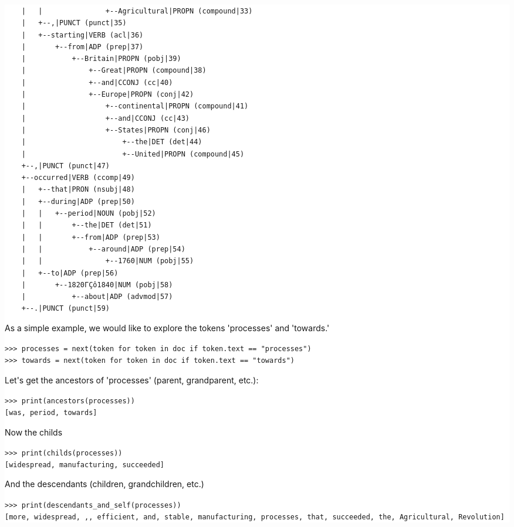```python-repl
    |   |               +--Agricultural|PROPN (compound|33)
    |   +--,|PUNCT (punct|35)
    |   +--starting|VERB (acl|36)
    |       +--from|ADP (prep|37)
    |           +--Britain|PROPN (pobj|39)
    |               +--Great|PROPN (compound|38)
    |               +--and|CCONJ (cc|40)
    |               +--Europe|PROPN (conj|42)
    |                   +--continental|PROPN (compound|41)
    |                   +--and|CCONJ (cc|43)
    |                   +--States|PROPN (conj|46)
    |                       +--the|DET (det|44)
    |                       +--United|PROPN (compound|45)
    +--,|PUNCT (punct|47)
    +--occurred|VERB (ccomp|49)
    |   +--that|PRON (nsubj|48)
    |   +--during|ADP (prep|50)
    |   |   +--period|NOUN (pobj|52)
    |   |       +--the|DET (det|51)
    |   |       +--from|ADP (prep|53)
    |   |           +--around|ADP (prep|54)
    |   |               +--1760|NUM (pobj|55)
    |   +--to|ADP (prep|56)
    |       +--1820ΓÇô1840|NUM (pobj|58)
    |           +--about|ADP (advmod|57)
    +--.|PUNCT (punct|59)
```



As a simple example, we would like to explore the tokens 'processes' and 'towards.'
```python-repl
>>> processes = next(token for token in doc if token.text == "processes")
>>> towards = next(token for token in doc if token.text == "towards")
```


Let's get the ancestors of 'processes' (parent, grandparent, etc.):
```python-repl
>>> print(ancestors(processes))
[was, period, towards]
```


Now the childs
```python-repl
>>> print(childs(processes))
[widespread, manufacturing, succeeded]
```


And the descendants (children, grandchildren, etc.)
```python-repl
>>> print(descendants_and_self(processes))
[more, widespread, ,, efficient, and, stable, manufacturing, processes, that, succeeded, the, Agricultural, Revolution]
```
